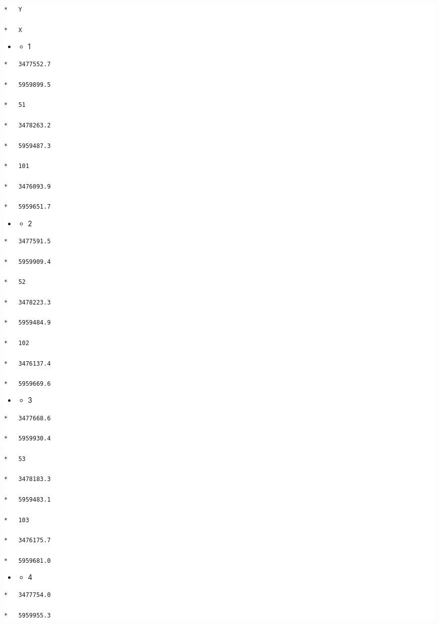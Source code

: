     *   Y

    *   X


*    *   1

    *   3477552.7

    *   5959899.5

    *   51

    *   3478263.2

    *   5959487.3

    *   101

    *   3476093.9

    *   5959651.7


*    *   2

    *   3477591.5

    *   5959909.4

    *   52

    *   3478223.3

    *   5959484.9

    *   102

    *   3476137.4

    *   5959669.6


*    *   3

    *   3477668.6

    *   5959930.4

    *   53

    *   3478183.3

    *   5959483.1

    *   103

    *   3476175.7

    *   5959681.0


*    *   4

    *   3477754.0

    *   5959955.3
